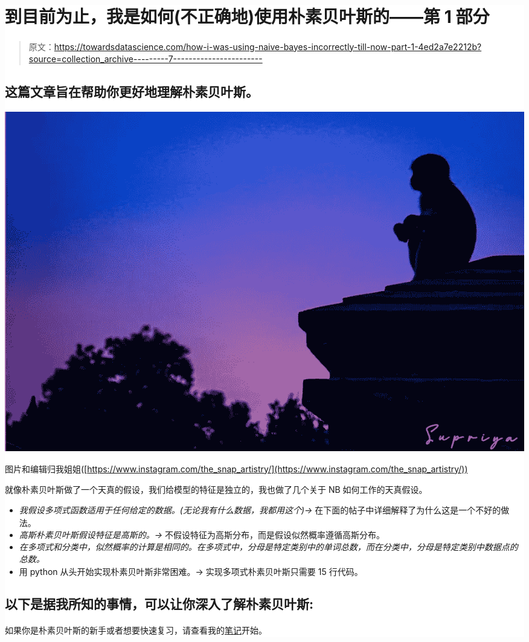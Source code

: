 # 到目前为止，我是如何(不正确地)使用朴素贝叶斯的——第 1 部分

> 原文：<https://towardsdatascience.com/how-i-was-using-naive-bayes-incorrectly-till-now-part-1-4ed2a7e2212b?source=collection_archive---------7----------------------->

## 这篇文章旨在帮助你更好地理解朴素贝叶斯。

![](img/d7635f5382dee6c27c9995eb9bf7c84a.png)

图片和编辑归我姐姐([https://www.instagram.com/the_snap_artistry/](https://www.instagram.com/the_snap_artistry/))

就像朴素贝叶斯做了一个天真的假设，我们给模型的特征是独立的，我也做了几个关于 NB 如何工作的天真假设。

*   *我假设多项式函数适用于任何给定的数据。(无论我有什么数据，我都用这个)→* 在下面的帖子中详细解释了为什么这是一个不好的做法。
*   *高斯朴素贝叶斯假设特征是高斯的。→* 不假设特征为高斯分布，而是假设似然概率遵循高斯分布。
*   *在多项式和分类中，似然概率的计算是相同的。在多项式中，分母是特定类别中的单词总数，而在分类中，分母是特定类别中数据点的总数。*
*   用 python 从头开始实现朴素贝叶斯非常困难。→ 实现多项式朴素贝叶斯只需要 15 行代码。

## 以下是据我所知的事情，可以让你深入了解朴素贝叶斯:

如果你是朴素贝叶斯的新手或者想要快速复习，请查看我的[笔记](https://drive.google.com/drive/folders/1vldPQ6T88EVsjlRXvGtZUPPwZOffqrEb?usp=sharing)开始。
